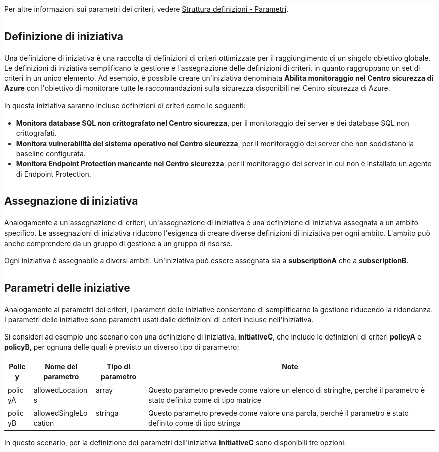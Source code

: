 Per altre informazioni sui parametri dei criteri, vedere [Struttura definizioni - Parametri](./concepts/definition-structure.md#parameters).

## <a name="initiative-definition"></a>Definizione di iniziativa

Una definizione di iniziativa è una raccolta di definizioni di criteri ottimizzate per il raggiungimento di un singolo obiettivo globale. Le definizioni di iniziativa semplificano la gestione e l'assegnazione delle definizioni di criteri, in quanto raggruppano un set di criteri in un unico elemento. Ad esempio, è possibile creare un'iniziativa denominata **Abilita monitoraggio nel Centro sicurezza di Azure** con l'obiettivo di monitorare tutte le raccomandazioni sulla sicurezza disponibili nel Centro sicurezza di Azure.

In questa iniziativa saranno incluse definizioni di criteri come le seguenti:

- **Monitora database SQL non crittografato nel Centro sicurezza**, per il monitoraggio dei server e dei database SQL non crittografati.
- **Monitora vulnerabilità del sistema operativo nel Centro sicurezza**, per il monitoraggio dei server che non soddisfano la baseline configurata.
- **Monitora Endpoint Protection mancante nel Centro sicurezza**, per il monitoraggio dei server in cui non è installato un agente di Endpoint Protection.

## <a name="initiative-assignment"></a>Assegnazione di iniziativa

Analogamente a un'assegnazione di criteri, un'assegnazione di iniziativa è una definizione di iniziativa assegnata a un ambito specifico. Le assegnazioni di iniziativa riducono l'esigenza di creare diverse definizioni di iniziativa per ogni ambito. L'ambito può anche comprendere da un gruppo di gestione a un gruppo di risorse.

Ogni iniziativa è assegnabile a diversi ambiti. Un'iniziativa può essere assegnata sia a **subscriptionA** che a **subscriptionB**.

## <a name="initiative-parameters"></a>Parametri delle iniziative

Analogamente ai parametri dei criteri, i parametri delle iniziative consentono di semplificarne la gestione riducendo la ridondanza. I parametri delle iniziative sono parametri usati dalle definizioni di criteri incluse nell'iniziativa.

Si consideri ad esempio uno scenario con una definizione di iniziativa, **initiativeC**, che include le definizioni di criteri **policyA** e **policyB**, per ognuna delle quali è previsto un diverso tipo di parametro:

| Policy | Nome del parametro |Tipo di parametro  |Note |
|---|---|---|---|
| policyA | allowedLocations | array  |Questo parametro prevede come valore un elenco di stringhe, perché il parametro è stato definito come di tipo matrice |
| policyB | allowedSingleLocation |stringa |Questo parametro prevede come valore una parola, perché il parametro è stato definito come di tipo stringa |

In questo scenario, per la definizione dei parametri dell'iniziativa **initiativeC** sono disponibili tre opzioni:
